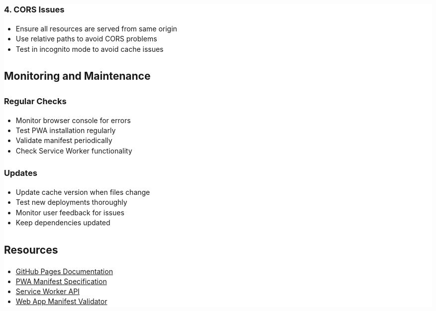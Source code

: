 ### 4. CORS Issues
- Ensure all resources are served from same origin
- Use relative paths to avoid CORS problems
- Test in incognito mode to avoid cache issues

## Monitoring and Maintenance

### Regular Checks
- Monitor browser console for errors
- Test PWA installation regularly
- Validate manifest periodically
- Check Service Worker functionality

### Updates
- Update cache version when files change
- Test new deployments thoroughly
- Monitor user feedback for issues
- Keep dependencies updated

## Resources

- [GitHub Pages Documentation](https://pages.github.com/)
- [PWA Manifest Specification](https://developer.mozilla.org/en-US/docs/Web/Manifest)
- [Service Worker API](https://developer.mozilla.org/en-US/docs/Web/API/Service_Worker_API)
- [Web App Manifest Validator](https://manifest-validator.appspot.com/)
